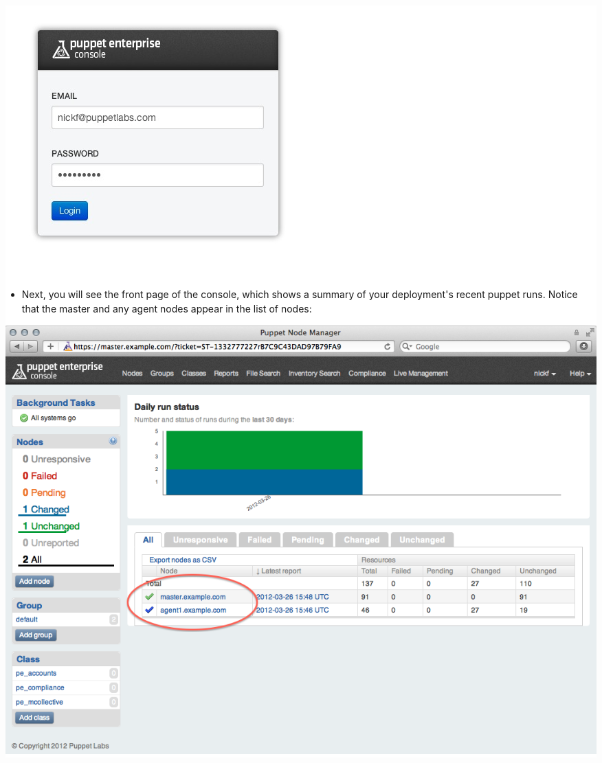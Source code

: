 ![The console login screen](./images/quick/login.jpg            )
    
* Next, you will see the front page of the console, which shows a summary of your deployment's recent puppet runs. Notice that the master and any agent nodes appear in the list of nodes:

![The console front page](./images/quick/front.png)
